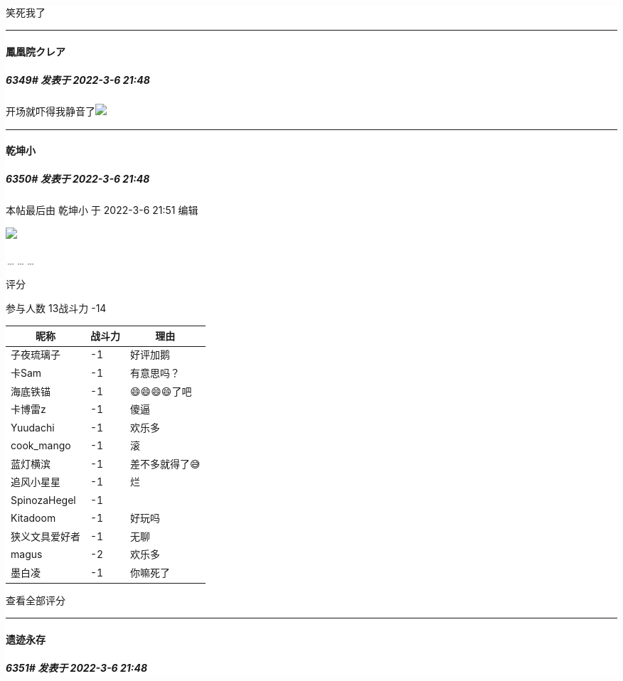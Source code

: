 笑死我了

*****

####  鳳凰院クレア  
##### 6349#       发表于 2022-3-6 21:48

开场就吓得我静音了<img src="https://static.saraba1st.com/image/smiley/face2017/068.png" referrerpolicy="no-referrer">

*****

####  乾坤小  
##### 6350#       发表于 2022-3-6 21:48

 本帖最后由 乾坤小 于 2022-3-6 21:51 编辑 

<img src="https://static.saraba1st.com/image/smiley/face2017/169.gif" referrerpolicy="no-referrer">

﹍﹍﹍

评分

 参与人数 13战斗力 -14

|昵称|战斗力|理由|
|----|---|---|
| 子夜琉璃子|-1|好评加鹅|
| 卡Sam|-1|有意思吗？|
| 海底铁锚|-1|😄😄😄😄了吧|
| 卡博雷z|-1|傻逼|
| Yuudachi|-1|欢乐多|
| cook_mango|-1|滚|
| 蓝灯横滨|-1|差不多就得了😅|
| 追风小星星|-1|烂|
| SpinozaHegel|-1||
| Kitadoom|-1|好玩吗|
| 狭义文具爱好者|-1|无聊|
| magus|-2|欢乐多|
| 墨白凌|-1|你嘛死了|

查看全部评分

*****

####  遗迹永存  
##### 6351#       发表于 2022-3-6 21:48
